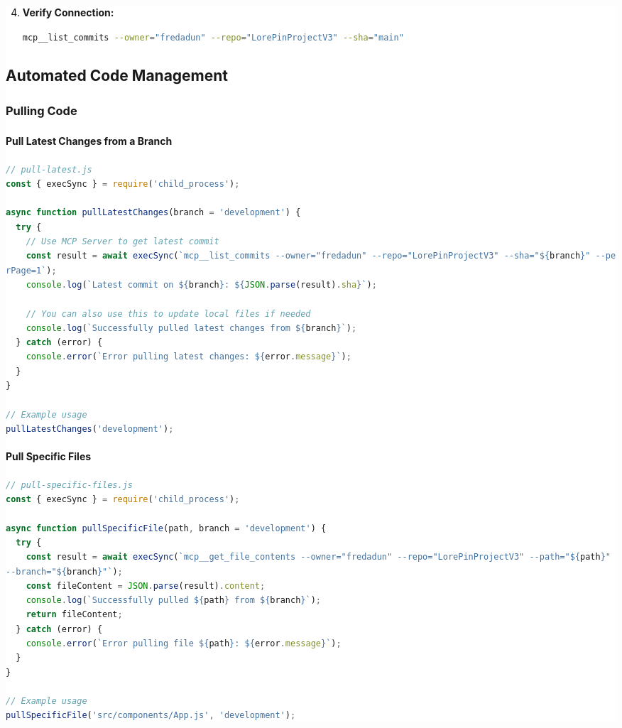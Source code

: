 4. **Verify Connection:**

   ```bash
   mcp__list_commits --owner="fredadun" --repo="LorePinProjectV3" --sha="main"
   ```

## Automated Code Management

### Pulling Code

#### Pull Latest Changes from a Branch

```javascript
// pull-latest.js
const { execSync } = require('child_process');

async function pullLatestChanges(branch = 'development') {
  try {
    // Use MCP Server to get latest commit
    const result = await execSync(`mcp__list_commits --owner="fredadun" --repo="LorePinProjectV3" --sha="${branch}" --perPage=1`);
    console.log(`Latest commit on ${branch}: ${JSON.parse(result).sha}`);
    
    // You can also use this to update local files if needed
    console.log(`Successfully pulled latest changes from ${branch}`);
  } catch (error) {
    console.error(`Error pulling latest changes: ${error.message}`);
  }
}

// Example usage
pullLatestChanges('development');
```

#### Pull Specific Files

```javascript
// pull-specific-files.js
const { execSync } = require('child_process');

async function pullSpecificFile(path, branch = 'development') {
  try {
    const result = await execSync(`mcp__get_file_contents --owner="fredadun" --repo="LorePinProjectV3" --path="${path}" --branch="${branch}"`);
    const fileContent = JSON.parse(result).content;
    console.log(`Successfully pulled ${path} from ${branch}`);
    return fileContent;
  } catch (error) {
    console.error(`Error pulling file ${path}: ${error.message}`);
  }
}

// Example usage
pullSpecificFile('src/components/App.js', 'development');
```
